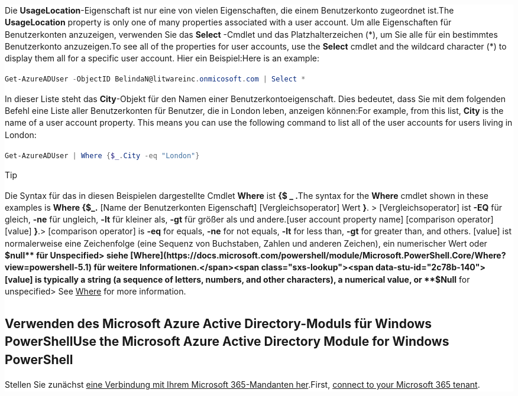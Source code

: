 <span data-ttu-id="2c78b-133">Die **UsageLocation**-Eigenschaft ist nur eine von vielen Eigenschaften, die einem Benutzerkonto zugeordnet ist.</span><span class="sxs-lookup"><span data-stu-id="2c78b-133">The **UsageLocation** property is only one of many properties associated with a user account.</span></span> <span data-ttu-id="2c78b-134">Um alle Eigenschaften für Benutzerkonten anzuzeigen, verwenden Sie das **Select** -Cmdlet und das Platzhalterzeichen (\*), um Sie alle für ein bestimmtes Benutzerkonto anzuzeigen.</span><span class="sxs-lookup"><span data-stu-id="2c78b-134">To see all of the properties for user accounts, use the **Select** cmdlet and the wildcard character (\*) to display them all for a specific user account.</span></span> <span data-ttu-id="2c78b-135">Hier ein Beispiel:</span><span class="sxs-lookup"><span data-stu-id="2c78b-135">Here is an example:</span></span>
  
```powershell
Get-AzureADUser -ObjectID BelindaN@litwareinc.onmicosoft.com | Select *
```

<span data-ttu-id="2c78b-p106">In dieser Liste steht das **City**-Objekt für den Namen einer Benutzerkontoeigenschaft. Dies bedeutet, dass Sie mit dem folgenden Befehl eine Liste aller Benutzerkonten für Benutzer, die in London leben, anzeigen können:</span><span class="sxs-lookup"><span data-stu-id="2c78b-p106">For example, from this list, **City** is the name of a user account property. This means you can use the following command to list all of the user accounts for users living in London:</span></span>
  
```powershell
Get-AzureADUser | Where {$_.City -eq "London"}
```

> [!TIP]
>  <span data-ttu-id="2c78b-138">Die Syntax für das in diesen Beispielen dargestellte Cmdlet **Where** ist **{$ \_ .**</span><span class="sxs-lookup"><span data-stu-id="2c78b-138">The syntax for the **Where** cmdlet shown in these examples is **Where {$\_.**</span></span> <span data-ttu-id="2c78b-139">[Name der Benutzerkonten Eigenschaft] [Vergleichsoperator] Wert **}**. > [Vergleichsoperator] ist **-EQ** für gleich, **-ne** für ungleich, **-lt** für kleiner als, **-gt** für größer als und andere.</span><span class="sxs-lookup"><span data-stu-id="2c78b-139">[user account property name] [comparison operator] [value] **}**.>  [comparison operator] is **-eq** for equals, **-ne** for not equals, **-lt** for less than, **-gt** for greater than, and others.</span></span>  <span data-ttu-id="2c78b-140">[value] ist normalerweise eine Zeichenfolge (eine Sequenz von Buchstaben, Zahlen und anderen Zeichen), ein numerischer Wert oder **$null** für Unspecified> siehe [Where](https://docs.microsoft.com/powershell/module/Microsoft.PowerShell.Core/Where?view=powershell-5.1) für weitere Informationen.</span><span class="sxs-lookup"><span data-stu-id="2c78b-140">[value] is typically a string (a sequence of letters, numbers, and other characters), a numerical value, or **$Null** for unspecified>  See [Where](https://docs.microsoft.com/powershell/module/Microsoft.PowerShell.Core/Where?view=powershell-5.1) for more information.</span></span>
  

## <a name="use-the-microsoft-azure-active-directory-module-for-windows-powershell"></a><span data-ttu-id="2c78b-141">Verwenden des Microsoft Azure Active Directory-Moduls für Windows PowerShell</span><span class="sxs-lookup"><span data-stu-id="2c78b-141">Use the Microsoft Azure Active Directory Module for Windows PowerShell</span></span>

<span data-ttu-id="2c78b-142">Stellen Sie zunächst [eine Verbindung mit Ihrem Microsoft 365-Mandanten her](connect-to-office-365-powershell.md#connect-with-the-microsoft-azure-active-directory-module-for-windows-powershell).</span><span class="sxs-lookup"><span data-stu-id="2c78b-142">First, [connect to your Microsoft 365 tenant](connect-to-office-365-powershell.md#connect-with-the-microsoft-azure-active-directory-module-for-windows-powershell).</span></span>
